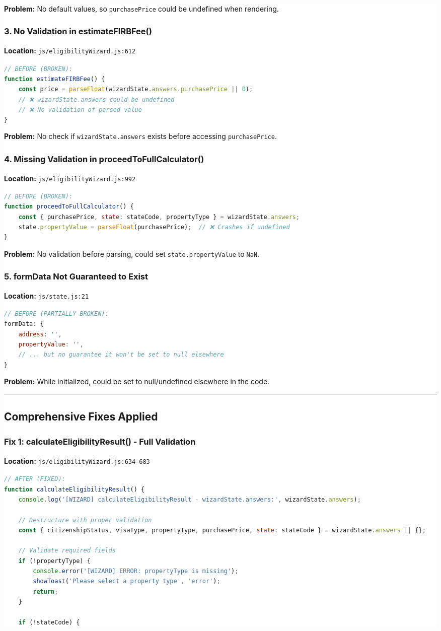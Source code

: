**Problem:** No default values, so `purchasePrice` could be undefined when rendering.

### 3. No Validation in estimateFIRBFee()
**Location:** `js/eligibilityWizard.js:612`

```javascript
// BEFORE (BROKEN):
function estimateFIRBFee() {
    const price = parseFloat(wizardState.answers.purchasePrice || 0);
    // ❌ wizardState.answers could be undefined
    // ❌ No validation of parsed value
}
```

**Problem:** No check if `wizardState.answers` exists before accessing `purchasePrice`.

### 4. Missing Validation in proceedToFullCalculator()
**Location:** `js/eligibilityWizard.js:992`

```javascript
// BEFORE (BROKEN):
function proceedToFullCalculator() {
    const { purchasePrice, state: stateCode, propertyType } = wizardState.answers;
    state.propertyValue = parseFloat(purchasePrice);  // ❌ Crashes if undefined
}
```

**Problem:** No validation before parsing, could set `state.propertyValue` to `NaN`.

### 5. formData Not Guaranteed to Exist
**Location:** `js/state.js:21`

```javascript
// BEFORE (PARTIALLY BROKEN):
formData: {
    address: '',
    propertyValue: '',
    // ... but no guarantee it won't be set to null elsewhere
}
```

**Problem:** While initialized, could be set to null/undefined elsewhere in the code.

---

## Comprehensive Fixes Applied

### Fix 1: calculateEligibilityResult() - Full Validation
**Location:** `js/eligibilityWizard.js:634-683`

```javascript
// AFTER (FIXED):
function calculateEligibilityResult() {
    console.log('[WIZARD] calculateEligibilityResult - wizardState.answers:', wizardState.answers);

    // Destructure with proper validation
    const { citizenshipStatus, visaType, propertyType, purchasePrice, state: stateCode } = wizardState.answers || {};

    // Validate required fields
    if (!propertyType) {
        console.error('[WIZARD] ERROR: propertyType is missing');
        showToast('Please select a property type', 'error');
        return;
    }

    if (!stateCode) {
```